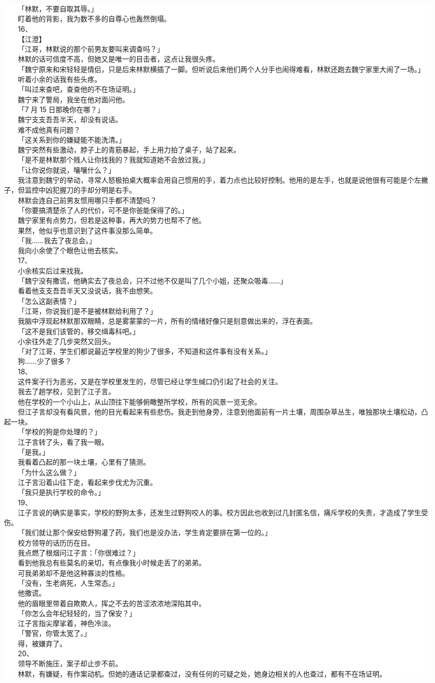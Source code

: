 &emsp;&emsp;「林默，不要自取其辱。」  
&emsp;&emsp;盯着他的背影，我为数不多的自尊心也轰然倒塌。  
&emsp;&emsp;16、  
&emsp;&emsp;【江澄】  
&emsp;&emsp;「江哥，林默说的那个前男友要叫来调查吗？」  
&emsp;&emsp;林默的话可信度不高，但她又是唯一的目击者，这点让我很头疼。  
&emsp;&emsp;「魏宁原来和宋轻轻是情侣，只是后来林默横插了一脚。但听说后来他们两个人分手也闹得难看，林默还跑去魏宁家里大闹了一场。」  
&emsp;&emsp;听着小余的话我有些头疼。  
&emsp;&emsp;「叫过来查吧，查查他的不在场证明。」  
&emsp;&emsp;魏宁来了警局，我坐在他对面问他。  
&emsp;&emsp;「7 月 15 日那晚你在哪？」  
&emsp;&emsp;魏宁支支吾吾半天，却没有说话。  
&emsp;&emsp;难不成他真有问题？  
&emsp;&emsp;「这关系到你的嫌疑能不能洗清。」  
&emsp;&emsp;魏宁突然有些激动，脖子上的青筋暴起，手上用力拍了桌子，站了起来。  
&emsp;&emsp;「是不是林默那个贱人让你找我的？我就知道她不会放过我。」  
&emsp;&emsp;「让你说你就说，嚷嚷什么？」  
&emsp;&emsp;我注意到魏宁的举动，寻常人怒极拍桌大概率会用自己惯用的手，着力点也比较好控制。他用的是左手，也就是说他很有可能是个左撇子，但监控中凶犯握刀的手却分明是右手。  
&emsp;&emsp;林默会连自己前男友惯用哪只手都不清楚吗？  
&emsp;&emsp;「你要搞清楚杀了人的代价，可不是你爸能保得了的。」  
&emsp;&emsp;魏宁家里有点势力，但若是这种事，再大的势力也帮不了他。  
&emsp;&emsp;果然，他似乎也意识到了这件事没那么简单。  
&emsp;&emsp;「我……我去了夜总会。」  
&emsp;&emsp;我向小余使了个眼色让他去核实。  
&emsp;&emsp;17、  
&emsp;&emsp;小余核实后过来找我。  
&emsp;&emsp;「魏宁没有撒谎，他确实去了夜总会，只不过他不仅是叫了几个小姐，还聚众吸毒……」  
&emsp;&emsp;看着他支支吾吾半天又没说话，我不由想笑。  
&emsp;&emsp;「怎么这副表情？」  
&emsp;&emsp;「江哥，你说我们是不是被林默给利用了？」  
&emsp;&emsp;我脑中浮现起林默那双眼睛，总是雾蒙蒙的一片，所有的情绪好像只是刻意做出来的，浮在表面。  
&emsp;&emsp;「这不是我们该管的，移交缉毒科吧。」  
&emsp;&emsp;小余往外走了几步突然又回头。  
&emsp;&emsp;「对了江哥，学生们都说最近学校里的狗少了很多，不知道和这件事有没有关系。」  
&emsp;&emsp;狗……少了很多？  
&emsp;&emsp;18、  
&emsp;&emsp;这件案子行为恶劣，又是在学校里发生的，尽管已经让学生缄口仍引起了社会的关注。  
&emsp;&emsp;我去了趟学校，见到了江子言。  
&emsp;&emsp;他在学校的一个小山上，从山顶往下能够俯瞰整所学校，所有的风景一览无余。  
&emsp;&emsp;但江子言却没有看风景，他的目光看起来有些悲伤。我走到他身旁，注意到他面前有一片土壤，周围杂草丛生，唯独那块土壤松动，凸起一块。  
&emsp;&emsp;「学校的狗是你处理的？」  
&emsp;&emsp;江子言转了头，看了我一眼。  
&emsp;&emsp;「是我。」  
&emsp;&emsp;我看着凸起的那一块土壤，心里有了猜测。  
&emsp;&emsp;「为什么这么做？」  
&emsp;&emsp;江子言沿着山往下走，看起来步伐尤为沉重。  
&emsp;&emsp;「我只是执行学校的命令。」  
&emsp;&emsp;19、  
&emsp;&emsp;江子言说的确实是事实，学校的野狗太多，还发生过野狗咬人的事。校方因此也收到过几封匿名信，痛斥学校的失责，才造成了学生受伤。  
&emsp;&emsp;「我们就让那个保安给野狗灌了药，我们也是没办法，学生肯定要排在第一位的。」  
&emsp;&emsp;校方领导的话历历在目。  
&emsp;&emsp;我点燃了根烟问江子言：「你很难过？」  
&emsp;&emsp;看到他我总有些莫名的亲切，有点像我小时候走丢了的弟弟。  
&emsp;&emsp;可我弟弟却不是他这种寡淡的性格。  
&emsp;&emsp;「没有，生老病死，人生常态。」  
&emsp;&emsp;他撒谎。  
&emsp;&emsp;他的眉眼里带着自欺欺人，挥之不去的苦涩浓浓地深陷其中。  
&emsp;&emsp;「你怎么会年纪轻轻的，当了保安？」  
&emsp;&emsp;江子言指尖摩挲着，神色冷淡。  
&emsp;&emsp;「警官，你管太宽了。」  
&emsp;&emsp;得，被嫌弃了。  
&emsp;&emsp;20、  
&emsp;&emsp;领导不断施压，案子却止步不前。  
&emsp;&emsp;林默，有嫌疑，有作案动机。但她的通话记录都查过，没有任何的可疑之处，她身边相关的人也查过，都有不在场证明。  